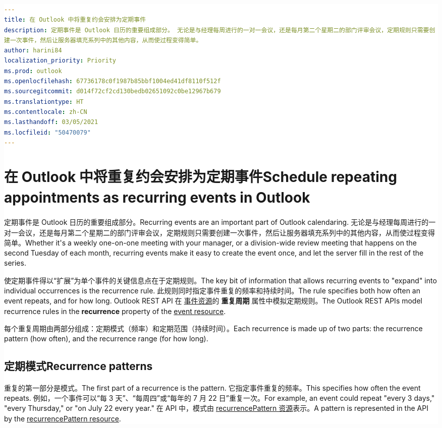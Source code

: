 ```yaml
---
title: 在 Outlook 中将重复约会安排为定期事件
description: 定期事件是 Outlook 日历的重要组成部分。 无论是与经理每周进行的一对一会议，还是每月第二个星期二的部门评审会议，定期规则只需要创建一次事件，然后让服务器填充系列中的其他内容，从而使过程变得简单。
author: harini84
localization_priority: Priority
ms.prod: outlook
ms.openlocfilehash: 67736178c0f1987b85bbf1004ed41df8110f512f
ms.sourcegitcommit: d014f72cf2cd130bedb02651092c0be12967b679
ms.translationtype: HT
ms.contentlocale: zh-CN
ms.lasthandoff: 03/05/2021
ms.locfileid: "50470079"
---
```

# <a name="schedule-repeating-appointments-as-recurring-events-in-outlook"></a><span data-ttu-id="2a2ff-104">在 Outlook 中将重复约会安排为定期事件</span><span class="sxs-lookup"><span data-stu-id="2a2ff-104">Schedule repeating appointments as recurring events in Outlook</span></span>

<span data-ttu-id="2a2ff-105">定期事件是 Outlook 日历的重要组成部分。</span><span class="sxs-lookup"><span data-stu-id="2a2ff-105">Recurring events are an important part of Outlook calendaring.</span></span> <span data-ttu-id="2a2ff-106">无论是与经理每周进行的一对一会议，还是每月第二个星期二的部门评审会议，定期规则只需要创建一次事件，然后让服务器填充系列中的其他内容，从而使过程变得简单。</span><span class="sxs-lookup"><span data-stu-id="2a2ff-106">Whether it's a weekly one-on-one meeting with your manager, or a division-wide review meeting that happens on the second Tuesday of each month, recurring events make it easy to create the event once, and let the server fill in the rest of the series.</span></span>

<span data-ttu-id="2a2ff-107">使定期事件得以“扩展”为单个事件的关键信息点在于定期规则。</span><span class="sxs-lookup"><span data-stu-id="2a2ff-107">The key bit of information that allows recurring events to "expand" into individual occurrences is the recurrence rule.</span></span> <span data-ttu-id="2a2ff-108">此规则同时指定事件重复的频率和持续时间。</span><span class="sxs-lookup"><span data-stu-id="2a2ff-108">The rule specifies both how often an event repeats, and for how long.</span></span> <span data-ttu-id="2a2ff-109">Outlook REST API 在 [事件资源](/graph/api/resources/event?view=graph-rest-1.0)的 **重复周期** 属性中模拟定期规则。</span><span class="sxs-lookup"><span data-stu-id="2a2ff-109">The Outlook REST APIs model recurrence rules in the **recurrence** property of the [event resource](/graph/api/resources/event?view=graph-rest-1.0).</span></span> 

<span data-ttu-id="2a2ff-110">每个重复周期由两部分组成：定期模式（频率）和定期范围（持续时间）。</span><span class="sxs-lookup"><span data-stu-id="2a2ff-110">Each recurrence is made up of two parts: the recurrence pattern (how often), and the recurrence range (for how long).</span></span>

## <a name="recurrence-patterns"></a><span data-ttu-id="2a2ff-111">定期模式</span><span class="sxs-lookup"><span data-stu-id="2a2ff-111">Recurrence patterns</span></span>

<span data-ttu-id="2a2ff-112">重复的第一部分是模式。</span><span class="sxs-lookup"><span data-stu-id="2a2ff-112">The first part of a recurrence is the pattern.</span></span> <span data-ttu-id="2a2ff-113">它指定事件重复的频率。</span><span class="sxs-lookup"><span data-stu-id="2a2ff-113">This specifies how often the event repeats.</span></span> <span data-ttu-id="2a2ff-114">例如，一个事件可以“每 3 天”、“每周四”或“每年的 7 月 22 日”重复一次。</span><span class="sxs-lookup"><span data-stu-id="2a2ff-114">For example, an event could repeat "every 3 days," "every Thursday," or "on July 22 every year."</span></span> <span data-ttu-id="2a2ff-115">在 API 中，模式由 [recurrencePattern 资源](/graph/api/resources/recurrencepattern?view=graph-rest-1.0)表示。</span><span class="sxs-lookup"><span data-stu-id="2a2ff-115">A pattern is represented in the API by the [recurrencePattern resource](/graph/api/resources/recurrencepattern?view=graph-rest-1.0).</span></span>
